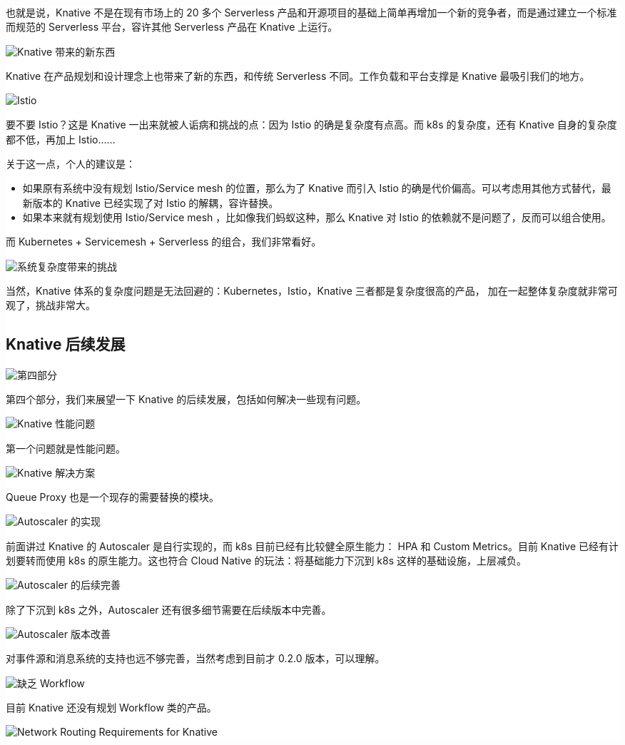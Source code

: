 也就是说，Knative 不是在现有市场上的 20 多个 Serverless 产品和开源项目的基础上简单再增加一个新的竞争者，而是通过建立一个标准而规范的 Serverless 平台，容许其他 Serverless 产品在 Knative 上运行。

![Knative 带来的新东西](https://cdn.nlark.com/yuque/0/2019/png/226702/1551861284377-72ae8942-7745-45ce-a9e7-3c12f99e0a4d.png)

Knative 在产品规划和设计理念上也带来了新的东西，和传统 Serverless 不同。工作负载和平台支撑是 Knative 最吸引我们的地方。

![Istio](https://cdn.nlark.com/yuque/0/2019/png/226702/1551861291088-b0db07fa-0df6-4e6d-b99d-01004d705947.png)

要不要 Istio？这是 Knative 一出来就被人诟病和挑战的点：因为 Istio 的确是复杂度有点高。而 k8s 的复杂度，还有 Knative 自身的复杂度都不低，再加上 Istio……

关于这一点，个人的建议是：

* 如果原有系统中没有规划 Istio/Service mesh 的位置，那么为了 Knative 而引入 Istio 的确是代价偏高。可以考虑用其他方式替代，最新版本的 Knative 已经实现了对 Istio 的解耦，容许替换。
* 如果本来就有规划使用 Istio/Service mesh ，比如像我们蚂蚁这种，那么 Knative 对 Istio 的依赖就不是问题了，反而可以组合使用。

而 Kubernetes + Servicemesh + Serverless 的组合，我们非常看好。

![系统复杂度带来的挑战](https://cdn.nlark.com/yuque/0/2019/png/226702/1551861297831-6149e8a3-373a-4f4d-852d-537f78d75ebc.png)

当然，Knative 体系的复杂度问题是无法回避的：Kubernetes，Istio，Knative 三者都是复杂度很高的产品， 加在一起整体复杂度就非常可观了，挑战非常大。

## Knative 后续发展

![第四部分](https://cdn.nlark.com/yuque/0/2019/png/226702/1551861304756-6c50e011-c511-4656-9b54-d2975dd3bd32.png)

第四个部分，我们来展望一下 Knative 的后续发展，包括如何解决一些现有问题。

![Knative 性能问题](https://cdn.nlark.com/yuque/0/2019/png/226702/1551861311937-774d9a6e-fc70-4e67-bd83-f4e55ef3ef6d.png)

第一个问题就是性能问题。

![Knative 解决方案](https://cdn.nlark.com/yuque/0/2019/png/226702/1551861319838-68ba74cd-c075-4698-abc3-84f454dda41a.png)

Queue Proxy 也是一个现存的需要替换的模块。

![Autoscaler 的实现](https://cdn.nlark.com/yuque/0/2019/png/226702/1551861327082-563cc04a-4153-464f-b03d-6bd1443ffcef.png)

前面讲过 Knative 的 Autoscaler 是自行实现的，而 k8s 目前已经有比较健全原生能力： HPA 和 Custom Metrics。目前 Knative 已经有计划要转而使用 k8s 的原生能力。这也符合 Cloud Native 的玩法：将基础能力下沉到 k8s 这样的基础设施，上层减负。

![Autoscaler 的后续完善](https://cdn.nlark.com/yuque/0/2019/png/226702/1551861333958-b80f0187-28d6-481e-b9a8-7c3ef15ada53.png)

除了下沉到 k8s 之外，Autoscaler 还有很多细节需要在后续版本中完善。

![Autoscaler 版本改善](https://cdn.nlark.com/yuque/0/2019/png/226702/1551861340261-62db7622-5b4a-4a9b-8847-8d5c4580e337.png)

对事件源和消息系统的支持也远不够完善，当然考虑到目前才 0.2.0 版本，可以理解。

![缺乏 Workflow](https://cdn.nlark.com/yuque/0/2019/png/226702/1551861347009-8583c695-ddc0-4ce4-933e-5adc50036642.png)

目前 Knative 还没有规划 Workflow 类的产品。

![Network Routing Requirements for Knative](https://cdn.nlark.com/yuque/0/2019/png/226702/1551861357758-5a47c7d4-df62-4bb5-b2fa-abd98a85910d.png)
